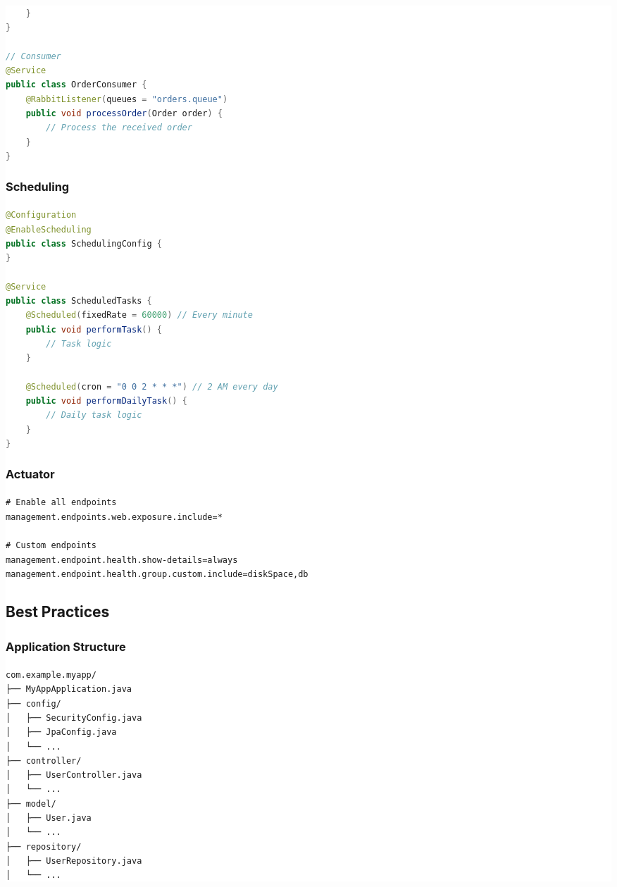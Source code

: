 ```java
    }
}

// Consumer
@Service
public class OrderConsumer {
    @RabbitListener(queues = "orders.queue")
    public void processOrder(Order order) {
        // Process the received order
    }
}
```

### Scheduling
```java
@Configuration
@EnableScheduling
public class SchedulingConfig {
}

@Service
public class ScheduledTasks {
    @Scheduled(fixedRate = 60000) // Every minute
    public void performTask() {
        // Task logic
    }
    
    @Scheduled(cron = "0 0 2 * * *") // 2 AM every day
    public void performDailyTask() {
        // Daily task logic
    }
}
```

### Actuator
```properties
# Enable all endpoints
management.endpoints.web.exposure.include=*

# Custom endpoints
management.endpoint.health.show-details=always
management.endpoint.health.group.custom.include=diskSpace,db
```

## Best Practices

### Application Structure
```
com.example.myapp/
├── MyAppApplication.java
├── config/
│   ├── SecurityConfig.java
│   ├── JpaConfig.java
│   └── ...
├── controller/
│   ├── UserController.java
│   └── ...
├── model/
│   ├── User.java
│   └── ...
├── repository/
│   ├── UserRepository.java
│   └── ...
```